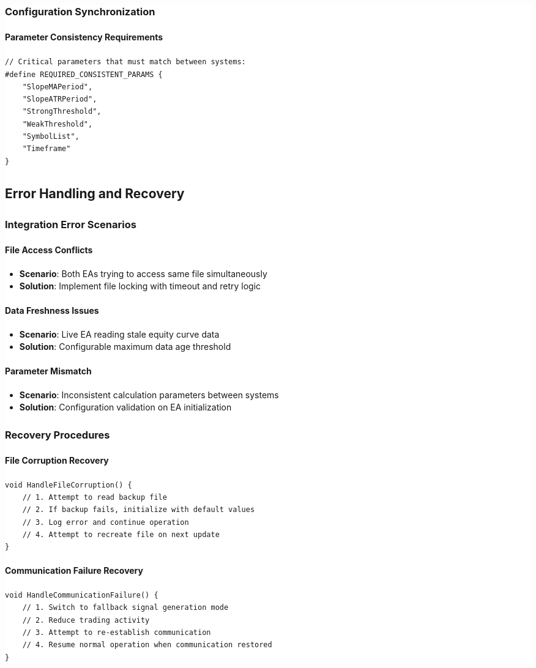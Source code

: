 ### Configuration Synchronization

#### Parameter Consistency Requirements
```mql5
// Critical parameters that must match between systems:
#define REQUIRED_CONSISTENT_PARAMS {
    "SlopeMAPeriod",
    "SlopeATRPeriod", 
    "StrongThreshold",
    "WeakThreshold",
    "SymbolList",
    "Timeframe"
}
```

## Error Handling and Recovery

### Integration Error Scenarios

#### File Access Conflicts
- **Scenario**: Both EAs trying to access same file simultaneously
- **Solution**: Implement file locking with timeout and retry logic

#### Data Freshness Issues
- **Scenario**: Live EA reading stale equity curve data
- **Solution**: Configurable maximum data age threshold

#### Parameter Mismatch
- **Scenario**: Inconsistent calculation parameters between systems
- **Solution**: Configuration validation on EA initialization

### Recovery Procedures

#### File Corruption Recovery
```mql5
void HandleFileCorruption() {
    // 1. Attempt to read backup file
    // 2. If backup fails, initialize with default values
    // 3. Log error and continue operation
    // 4. Attempt to recreate file on next update
}
```

#### Communication Failure Recovery
```mql5
void HandleCommunicationFailure() {
    // 1. Switch to fallback signal generation mode
    // 2. Reduce trading activity
    // 3. Attempt to re-establish communication
    // 4. Resume normal operation when communication restored
}
```
